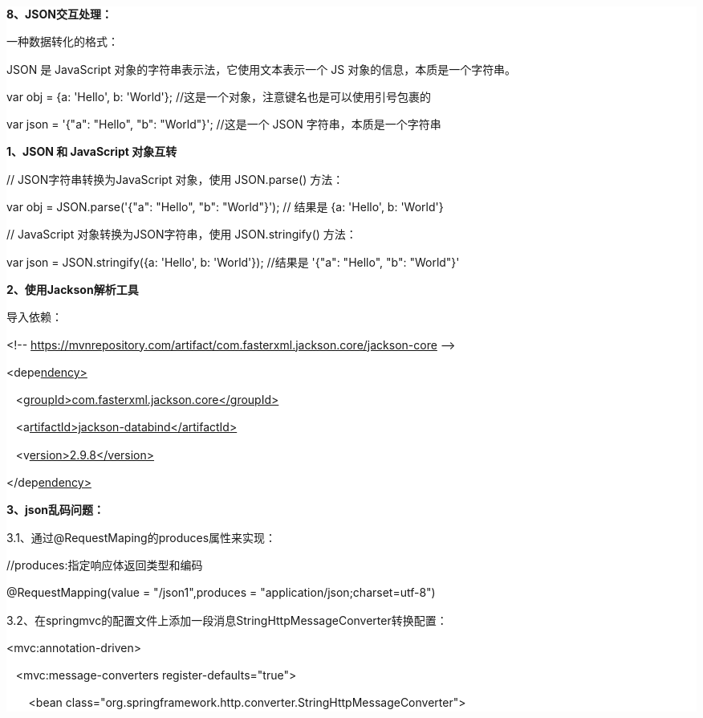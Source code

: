 **8、JSON交互处理：**

一种数据转化的格式：

JSON 是 JavaScript 对象的字符串表示法，它使用文本表示一个 JS
对象的信息，本质是一个字符串。

var obj = {a: 'Hello', b: 'World'}; //这是一个对象，注意键名也是可以使用引号包裹的

var json = '{"a": "Hello", "b": "World"}'; //这是一个 JSON
字符串，本质是一个字符串

**1、JSON 和 JavaScript 对象互转**

// JSON字符串转换为JavaScript 对象，使用 JSON.parse() 方法：

var obj = JSON.parse('{"a": "Hello", "b": "World"}'); // 结果是 {a:
'Hello', b: 'World'}

// JavaScript 对象转换为JSON字符串，使用 JSON.stringify() 方法：

var json = JSON.stringify({a: 'Hello', b: 'World'}); //结果是 '{"a":
"Hello", "b": "World"}'

**2、使用Jackson解析工具**

导入依赖：

\<!--
<https://mvnrepository.com/artifact/com.fasterxml.jackson.core/jackson-core>
--\>

\<depe[ndency\>](https://mvnrepository.com/artifact/com.fasterxml.jackson.core/jackson-core)

 
 \<g[roupId\>com.fasterxml.jackson.core\</groupId\>](https://mvnrepository.com/artifact/com.fasterxml.jackson.core/jackson-core)

 
 \<a[rtifactId\>jackson-databind\</artifactId\>](https://mvnrepository.com/artifact/com.fasterxml.jackson.core/jackson-core)

 
 \<v[ersion\>2.9.8\</version\>](https://mvnrepository.com/artifact/com.fasterxml.jackson.core/jackson-core)

\</dep[endency\>](https://mvnrepository.com/artifact/com.fasterxml.jackson.core/jackson-core)

**3、json乱码问题：**

3.1、通过@RequestMaping的produces属性来实现：

//produces:指定响应体返回类型和编码

\@RequestMapping(value = "/json1",produces = "application/json;charset=utf-8")

3.2、在springmvc的配置文件上添加一段消息StringHttpMessageConverter转换配置：

\<mvc:annotation-driven\>

   \<mvc:message-converters register-defaults="true"\>

     
 \<bean class="org.springframework.http.converter.StringHttpMessageConverter"\>
